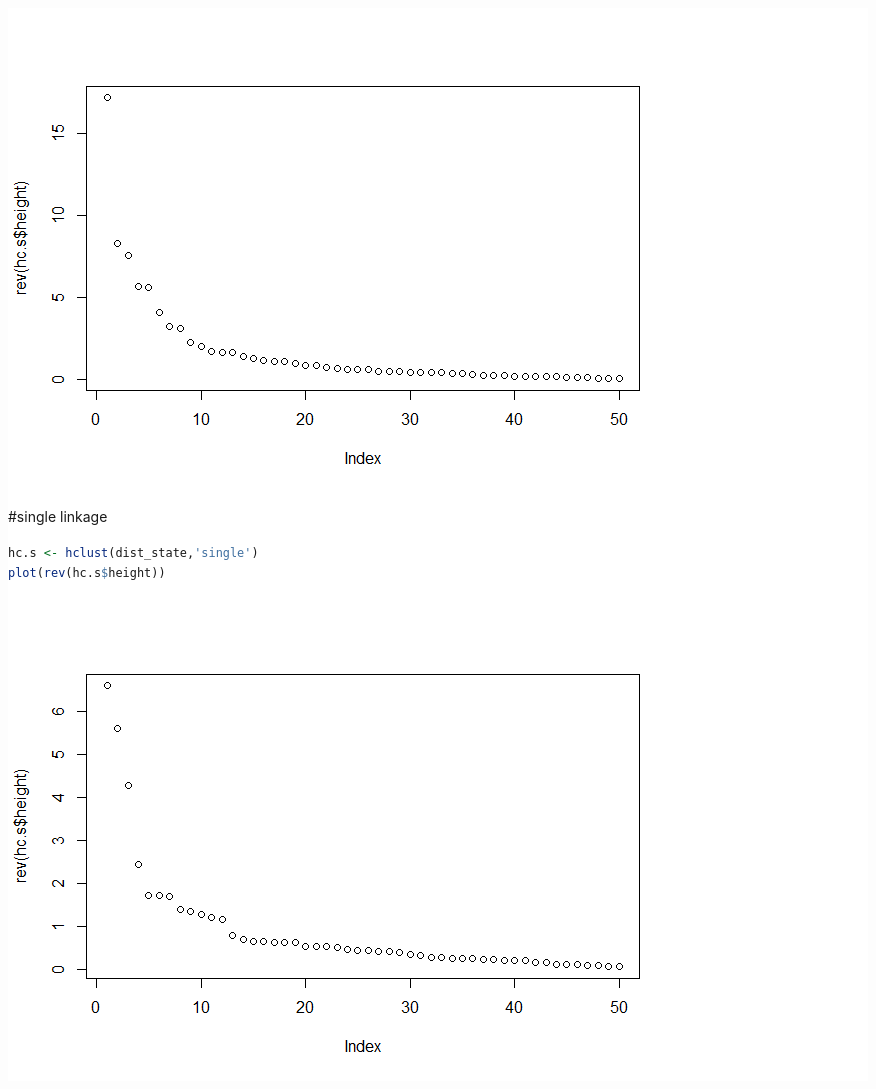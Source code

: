 ![](Project_solar_energy_files/figure-gfm/unnamed-chunk-38-1.png)

\#single linkage

``` r
hc.s <- hclust(dist_state,'single')
plot(rev(hc.s$height))
```

![](Project_solar_energy_files/figure-gfm/unnamed-chunk-39-1.png)
